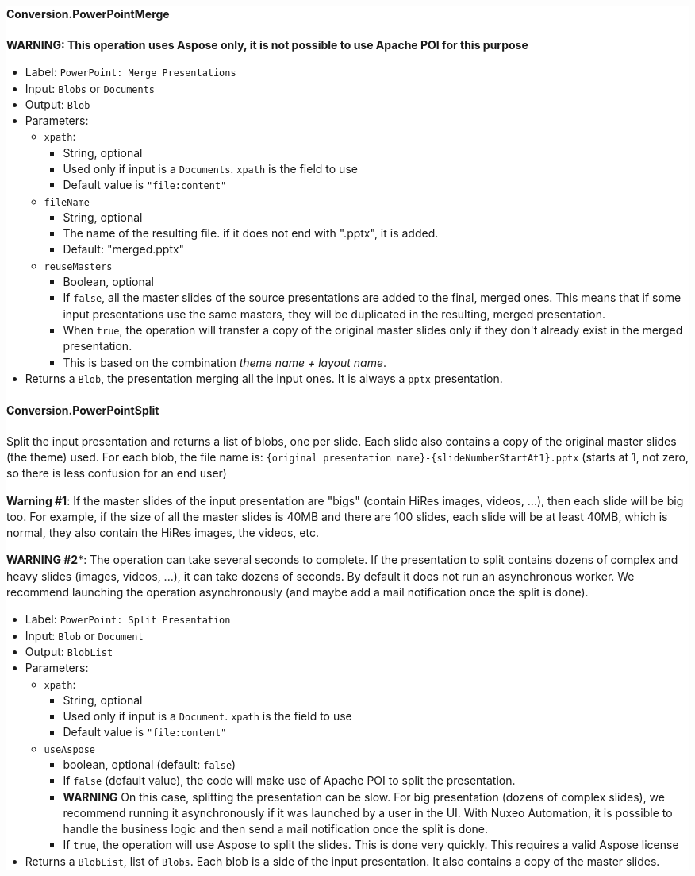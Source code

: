#### Conversion.PowerPointMerge

**WARNING: This operation uses Aspose only, it is not possible to use Apache POI for this purpose**

* Label: `PowerPoint: Merge Presentations`
* Input: `Blobs` or `Documents`
* Output: `Blob`
* Parameters:
  * `xpath`:
    * String, optional
    * Used only if input is a `Documents`. `xpath` is the field to use
    * Default value is `"file:content"`
  * `fileName`
    * String, optional
    * The name of the resulting file. if it does not end with ".pptx", it is added.
    * Default: "merged.pptx"
  * `reuseMasters`
    * Boolean, optional
    * If `false`, all the master slides of the source presentations are added to the final, merged ones. This means that if some input presentations use the same masters, they will be duplicated in the resulting, merged presentation.
    * When `true`, the operation will transfer a copy of the original master slides only if they don't already exist in the merged presentation.
    * This is based on the combination _theme name + layout name_.
* Returns a `Blob`, the presentation merging all the input ones. It is always a `pptx` presentation.

#### Conversion.PowerPointSplit

Split the input presentation and returns a list of blobs, one per slide. Each slide also contains a copy of the original master slides (the theme) used. For each blob, the file name is: `{original presentation name}-{slideNumberStartAt1}.pptx` (starts at 1, not zero, so there is less confusion for an end user)

**Warning #1**: If the master slides of the input presentation are "bigs" (contain HiRes images, videos, ...), then each slide will be big too. For example, if the size of all the master slides is 40MB and there are 100 slides, each slide will be at least 40MB, which is normal, they also contain the HiRes images, the videos, etc.

**WARNING #2***: The operation can take several seconds to complete. If the presentation to split contains dozens of complex and heavy slides (images, videos, ...), it can take dozens of seconds. By default it does not run an asynchronous worker. We recommend launching the operation asynchronously (and maybe add a mail notification once the split is done).

* Label: `PowerPoint: Split Presentation`
* Input: `Blob` or `Document`
* Output: `BlobList`
* Parameters:
  * `xpath`:
    * String, optional
    * Used only if input is a `Document`. `xpath` is the field to use
    * Default value is `"file:content"`
  * `useAspose`
    * boolean, optional (default: `false`)
    * If `false` (default value), the code will make use of Apache POI to split the presentation.
    * **WARNING** On this case, splitting the presentation can be slow. For big presentation (dozens of complex slides), we recommend running it asynchronously if it was launched by a user in the UI. With Nuxeo Automation, it is possible to handle the business logic and then send a mail notification once the split is done.
    * If `true`, the operation will use Aspose to split the slides. This is done very quickly. This requires a valid Aspose license
* Returns a `BlobList`, list of `Blobs`. Each blob is a side of the input presentation. It also contains a copy of the master slides.
